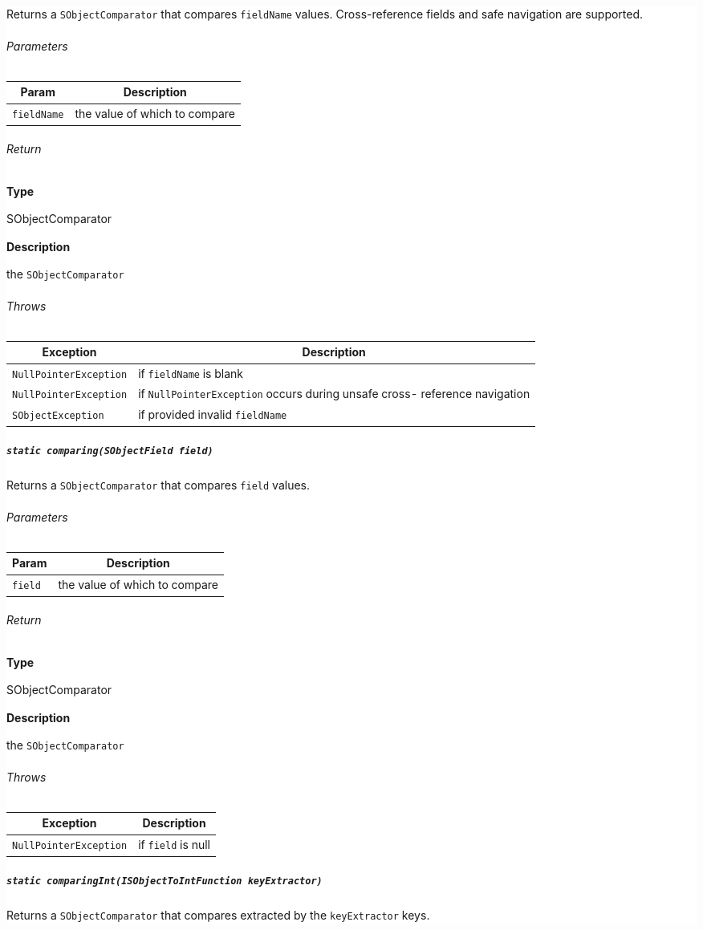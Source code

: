 Returns a `SObjectComparator` that compares `fieldName` values. Cross-reference fields and safe navigation are supported.

###### Parameters
|Param|Description|
|---|---|
|`fieldName`|the value of which to compare|

###### Return

**Type**

SObjectComparator

**Description**

the `SObjectComparator`

###### Throws
|Exception|Description|
|---|---|
|`NullPointerException`|if `fieldName` is blank|
|`NullPointerException`|if `NullPointerException` occurs during unsafe cross- reference navigation|
|`SObjectException`|if provided invalid `fieldName`|

##### `static comparing(SObjectField field)`

Returns a `SObjectComparator` that compares `field` values.

###### Parameters
|Param|Description|
|---|---|
|`field`|the value of which to compare|

###### Return

**Type**

SObjectComparator

**Description**

the `SObjectComparator`

###### Throws
|Exception|Description|
|---|---|
|`NullPointerException`|if `field` is null|

##### `static comparingInt(ISObjectToIntFunction keyExtractor)`

Returns a `SObjectComparator` that compares extracted by the `keyExtractor` keys.
